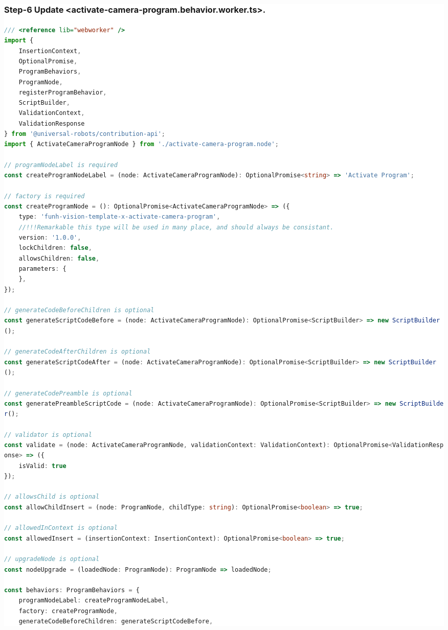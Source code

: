 
### Step-6 Update <activate-camera-program.behavior.worker.ts>.

```typescript
/// <reference lib="webworker" />
import {
    InsertionContext,
    OptionalPromise,
    ProgramBehaviors,
    ProgramNode,
    registerProgramBehavior,
    ScriptBuilder,
    ValidationContext,
    ValidationResponse
} from '@universal-robots/contribution-api';
import { ActivateCameraProgramNode } from './activate-camera-program.node';

// programNodeLabel is required
const createProgramNodeLabel = (node: ActivateCameraProgramNode): OptionalPromise<string> => 'Activate Program';

// factory is required
const createProgramNode = (): OptionalPromise<ActivateCameraProgramNode> => ({
    type: 'funh-vision-template-x-activate-camera-program', 
    //!!!Remarkable this type will be used in many place, and should always be consistant.
    version: '1.0.0',
    lockChildren: false,
    allowsChildren: false,
    parameters: {
    },
});

// generateCodeBeforeChildren is optional
const generateScriptCodeBefore = (node: ActivateCameraProgramNode): OptionalPromise<ScriptBuilder> => new ScriptBuilder();

// generateCodeAfterChildren is optional
const generateScriptCodeAfter = (node: ActivateCameraProgramNode): OptionalPromise<ScriptBuilder> => new ScriptBuilder();

// generateCodePreamble is optional
const generatePreambleScriptCode = (node: ActivateCameraProgramNode): OptionalPromise<ScriptBuilder> => new ScriptBuilder();

// validator is optional
const validate = (node: ActivateCameraProgramNode, validationContext: ValidationContext): OptionalPromise<ValidationResponse> => ({
    isValid: true
});

// allowsChild is optional
const allowChildInsert = (node: ProgramNode, childType: string): OptionalPromise<boolean> => true;

// allowedInContext is optional
const allowedInsert = (insertionContext: InsertionContext): OptionalPromise<boolean> => true;

// upgradeNode is optional
const nodeUpgrade = (loadedNode: ProgramNode): ProgramNode => loadedNode;

const behaviors: ProgramBehaviors = {
    programNodeLabel: createProgramNodeLabel,
    factory: createProgramNode,
    generateCodeBeforeChildren: generateScriptCodeBefore,
```